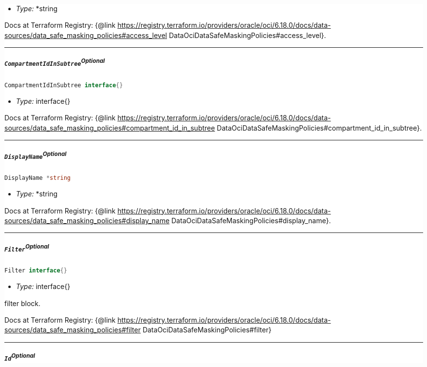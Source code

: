 - *Type:* *string

Docs at Terraform Registry: {@link https://registry.terraform.io/providers/oracle/oci/6.18.0/docs/data-sources/data_safe_masking_policies#access_level DataOciDataSafeMaskingPolicies#access_level}.

---

##### `CompartmentIdInSubtree`<sup>Optional</sup> <a name="CompartmentIdInSubtree" id="rhizo-co-terraform-provider-oci.dataOciDataSafeMaskingPolicies.DataOciDataSafeMaskingPoliciesConfig.property.compartmentIdInSubtree"></a>

```go
CompartmentIdInSubtree interface{}
```

- *Type:* interface{}

Docs at Terraform Registry: {@link https://registry.terraform.io/providers/oracle/oci/6.18.0/docs/data-sources/data_safe_masking_policies#compartment_id_in_subtree DataOciDataSafeMaskingPolicies#compartment_id_in_subtree}.

---

##### `DisplayName`<sup>Optional</sup> <a name="DisplayName" id="rhizo-co-terraform-provider-oci.dataOciDataSafeMaskingPolicies.DataOciDataSafeMaskingPoliciesConfig.property.displayName"></a>

```go
DisplayName *string
```

- *Type:* *string

Docs at Terraform Registry: {@link https://registry.terraform.io/providers/oracle/oci/6.18.0/docs/data-sources/data_safe_masking_policies#display_name DataOciDataSafeMaskingPolicies#display_name}.

---

##### `Filter`<sup>Optional</sup> <a name="Filter" id="rhizo-co-terraform-provider-oci.dataOciDataSafeMaskingPolicies.DataOciDataSafeMaskingPoliciesConfig.property.filter"></a>

```go
Filter interface{}
```

- *Type:* interface{}

filter block.

Docs at Terraform Registry: {@link https://registry.terraform.io/providers/oracle/oci/6.18.0/docs/data-sources/data_safe_masking_policies#filter DataOciDataSafeMaskingPolicies#filter}

---

##### `Id`<sup>Optional</sup> <a name="Id" id="rhizo-co-terraform-provider-oci.dataOciDataSafeMaskingPolicies.DataOciDataSafeMaskingPoliciesConfig.property.id"></a>
